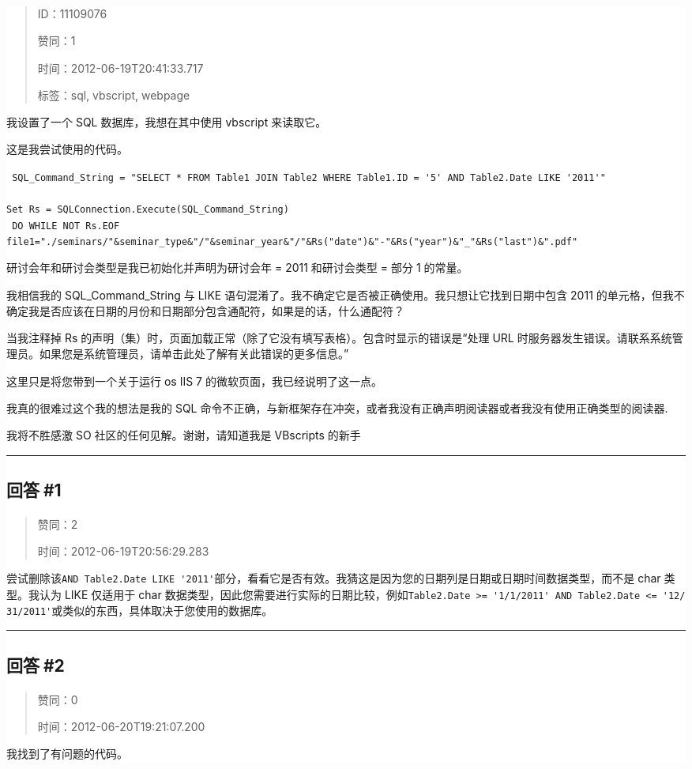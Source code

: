 > ID：11109076
> 
> 赞同：1
> 
> 时间：2012-06-19T20:41:33.717
> 
> 标签：sql, vbscript, webpage

我设置了一个 SQL 数据库，我想在其中使用 vbscript 来读取它。

这是我尝试使用的代码。

```
 SQL_Command_String = "SELECT * FROM Table1 JOIN Table2 WHERE Table1.ID = '5' AND Table2.Date LIKE '2011'"

Set Rs = SQLConnection.Execute(SQL_Command_String)
 DO WHILE NOT Rs.EOF
file1="./seminars/"&seminar_type&"/"&seminar_year&"/"&Rs("date")&"-"&Rs("year")&"_"&Rs("last")&".pdf" 
```

研讨会年和研讨会类型是我已初始化并声明为研讨会年 = 2011 和研讨会类型 = 部分 1 的常量。

我相信我的 SQL_Command_String 与 LIKE 语句混淆了。我不确定它是否被正确使用。我只想让它找到日期中包含 2011 的单元格，但我不确定我是否应该在日期的月份和日期部分包含通配符，如果是的话，什么通配符？

当我注释掉 Rs 的声明（集）时，页面加载正常（除了它没有填写表格）。包含时显示的错误是“处理 URL 时服务器发生错误。请联系系统管理员。如果您是系统管理员，请单击此处了解有关此错误的更多信息。”

这里只是将您带到一个关于运行 os IIS 7 的微软页面，我已经说明了这一点。

我真的很难过这个我的想法是我的 SQL 命令不正确，与新框架存在冲突，或者我没有正确声明阅读器或者我没有使用正确类型的阅读器.

我将不胜感激 SO 社区的任何见解。谢谢，请知道我是 VBscripts 的新手

* * *

## 回答 #1

> 赞同：2
> 
> 时间：2012-06-19T20:56:29.283

尝试删除该`AND Table2.Date LIKE '2011'`部分，看看它是否有效。我猜这是因为您的日期列是日期或日期时间数据类型，而不是 char 类型。我认为 LIKE 仅适用于 char 数据类型，因此您需要进行实际的日期比较，例如`Table2.Date >= '1/1/2011' AND Table2.Date <= '12/31/2011'`或类似的东西，具体取决于您使用的数据库。

* * *

## 回答 #2

> 赞同：0
> 
> 时间：2012-06-20T19:21:07.200

我找到了有问题的代码。
